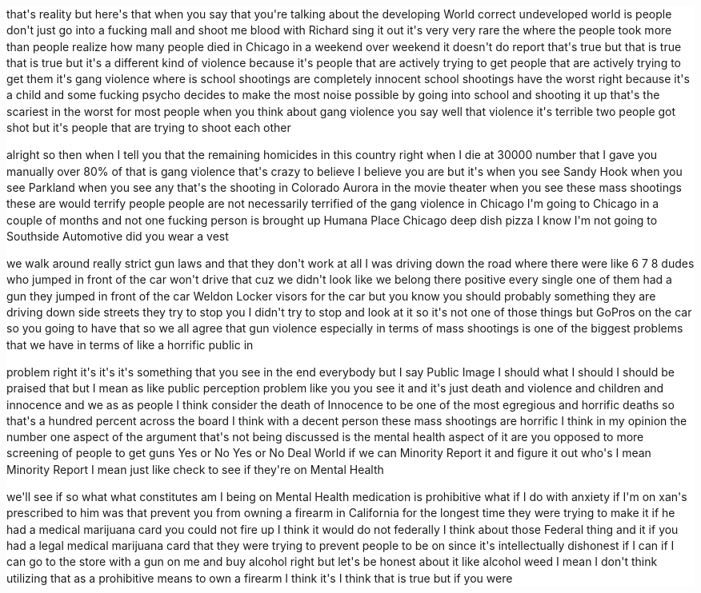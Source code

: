 <timemark seconds="1872" />

 that's reality but here's that when you say that you're talking about the developing World correct undeveloped world is people don't just go into a fucking mall and shoot me blood with Richard sing it out it's very very rare the where the people took more than people realize how many people died in Chicago in a weekend over weekend it doesn't do report that's true but that is true that is true but it's a different kind of violence because it's people that are actively trying to get people that are actively trying to get them it's gang violence where is school shootings are completely innocent school shootings have the worst right because it's a child and some fucking psycho decides to make the most noise possible by going into school and shooting it up that's the scariest in the worst for most people when you think about gang violence you say well that violence it's terrible two people got shot but it's people that are trying to shoot each other

<timemark seconds="1936" />

 alright so then when I tell you that the remaining homicides in this country right when I die at 30000 number that I gave you manually over 80% of that is gang violence that's crazy to believe I believe you are but it's when you see Sandy Hook when you see Parkland when you see any that's the shooting in Colorado Aurora in the movie theater when you see these mass shootings these are would terrify people people are not necessarily terrified of the gang violence in Chicago I'm going to Chicago in a couple of months and not one fucking person is brought up Humana Place Chicago deep dish pizza I know I'm not going to Southside Automotive did you wear a vest

<timemark seconds="1985" />

 we walk around really strict gun laws and that they don't work at all I was driving down the road where there were like 6 7 8 dudes who jumped in front of the car won't drive that cuz we didn't look like we belong there positive every single one of them had a gun they jumped in front of the car Weldon Locker visors for the car but you know you should probably something they are driving down side streets they try to stop you I didn't try to stop and look at it so it's not one of those things but GoPros on the car so you going to have that so we all agree that gun violence especially in terms of mass shootings is one of the biggest problems that we have in terms of like a horrific public in

<timemark seconds="2056" />

 problem right it's it's it's something that you see in the end everybody but I say Public Image I should what I should I should be praised that but I mean as like public perception problem like you you see it and it's just death and violence and children and innocence and we as as people I think consider the death of Innocence to be one of the most egregious and horrific deaths so that's a hundred percent across the board I think with a decent person these mass shootings are horrific I think in my opinion the number one aspect of the argument that's not being discussed is the mental health aspect of it are you opposed to more screening of people to get guns Yes or No Yes or No Deal World if we can Minority Report it and figure it out who's I mean Minority Report I mean just like check to see if they're on Mental Health

<timemark seconds="2116" />

 we'll see if so what what constitutes am I being on Mental Health medication is prohibitive what if I do with anxiety if I'm on xan's prescribed to him was that prevent you from owning a firearm in California for the longest time they were trying to make it if he had a medical marijuana card you could not fire up I think it would do not federally I think about those Federal thing and it if you had a legal medical marijuana card that they were trying to prevent people to be on since it's intellectually dishonest if I can if I can go to the store with a gun on me and buy alcohol right but let's be honest about it like alcohol weed I mean I don't think utilizing that as a prohibitive means to own a firearm I think it's I think that is true but if you were
